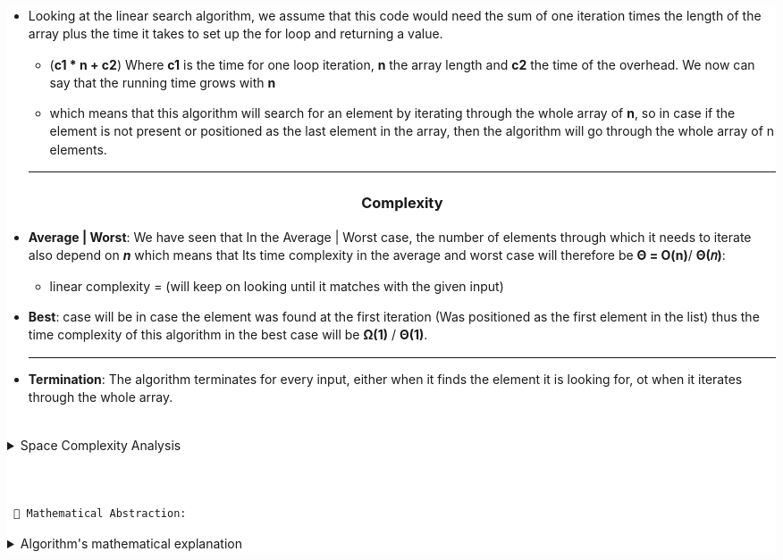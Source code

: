 
- Looking at the linear search algorithm, we assume that this code would need the sum of one iteration times the length of the array plus the time it takes to set up the for loop and returning a value. 
  
  - (**c1 * n + c2**) Where **c1** is the time for one loop iteration, **n** the array length and **c2** the time of the overhead.  We now can say that the running time grows with **n** 
  
  - which means that this algorithm will search for an element by iterating through the whole array of **n**, so in case if the element is not present or positioned as the last element in the array, then the algorithm will go through the whole array of n elements.

  ---

  ### **<div align="center">Complexity</div>**

- **Average | Worst**: We have seen that In the Average | Worst case, the number of elements through which it needs to iterate also depend on **<i>n</i>** which means that Its time complexity in the average and worst case will therefore be **Θ = O(n)**/ **Θ(𝑛)**:
  - linear complexity =  (will keep on looking until it matches with the given input)


- **Best**: case will be in case the element was found at the first iteration (Was positioned as the first element in the list) thus the time complexity of this algorithm in the best case will be **Ω(1)** / **Θ(1)**. 

  ---

- **Termination**: The algorithm terminates for every input, either when it finds the element it is looking for, ot when it iterates through the whole array.



<br>
</details>

<details><summary>Space Complexity Analysis</summary></details>


</details>
<br>
<br>


```
 🧮 Mathematical Abstraction:
```


<details>
<summary>Algorithm's mathematical explanation</summary>

<br>
